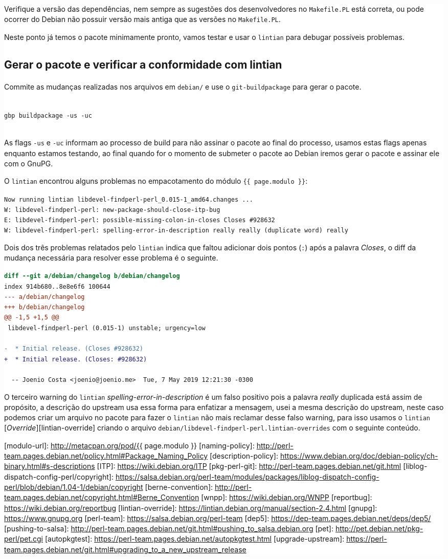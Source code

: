 Verifique a versão das dependências, nem sempre as sugestões dos
desenvolvedores no `Makefile.PL` está correta, ou pode ocorrer do Debian não
possuir versão mais antiga que as versões no `Makefile.PL`.

Neste ponto já temos o pacote minimamente pronto, vamos testar e usar o
`lintian` para debugar possíveis problemas.

## Gerar o pacote e verificar a conformidade com lintian

Commite as mudanças realizadas nos arquivos em `debian/` e use o
`git-buildpackage` para gerar o pacote.

<pre class="terminal">
<code>
gbp buildpackage -us -uc
</code>
</pre>

As flags `-us` e `-uc` informam ao processo de build para não assinar o
pacote ao final do processo, usamos estas flags apenas enquanto estamos
testando, ao final quando for o momento de submeter o pacote ao Debian iremos
gerar o pacote e assinar ele com o GnuPG.

O `lintian` encontrou alguns problemas no empacotamento do módulo `{{ page.modulo }}`:

```
Now running lintian libdevel-findperl-perl_0.015-1_amd64.changes ...
W: libdevel-findperl-perl: new-package-should-close-itp-bug
E: libdevel-findperl-perl: possible-missing-colon-in-closes Closes #928632
W: libdevel-findperl-perl: spelling-error-in-description really really (duplicate word) really
```

Dois dos três problemas relatados pelo `lintian` indica que faltou adicionar
dois pontos (`:`) após a palavra _Closes_, o diff da mudança necessária para
resolver esse problema é o seguinte.

```diff
diff --git a/debian/changelog b/debian/changelog
index 914b680..8e8e6f6 100644
--- a/debian/changelog
+++ b/debian/changelog
@@ -1,5 +1,5 @@
 libdevel-findperl-perl (0.015-1) unstable; urgency=low
 
-  * Initial release. (Closes #928632)
+  * Initial release. (Closes: #928632)
 
  -- Joenio Costa <joenio@joenio.me>  Tue, 7 May 2019 12:21:30 -0300
```

O terceiro warning do `lintian` _spelling-error-in-description_ é um falso
positivo pois a palavra _really_ duplicada está assim de propósito, a descrição
do upstream usa essa forma para enfatizar a mensagem, usei a mesma descrição
do upstream, neste caso podemos criar um arquivo no pacote para fazer o
`lintian` não mais reclamar desse falso warning, para isso usamos o `lintian`
[_Override_][lintian-override] criando o arquivo
`debian/libdevel-findperl-perl.lintian-overrides` com o seguinte conteúdo.


[Debian]: http://debian.org
[livre]: http://debian.org/intro/free
[GNU]: http://www.gnu.org
[repositorio]: http://www.debian.org/releases/stable/amd64/release-notes/ch-whats-new.pt-br.html#newdistro
[APT]: http://pt.wikipedia.org/wiki/Advanced_Packaging_Tool
[linux]: http://www.kernel.org
[cpan]: http://metacpan.org
[perl]: http://perl.org
[plataformas]: http://www.debian.org/ports
[modulo-url]: http://metacpan.org/pod/{{ page.modulo }}
[naming-policy]: http://perl-team.pages.debian.net/policy.html#Package_Naming_Policy
[description-policy]: https://www.debian.org/doc/debian-policy/ch-binary.html#s-descriptions
[ITP]: https://wiki.debian.org/ITP
[pkg-perl-git]: http://perl-team.pages.debian.net/git.html
[liblog-dispatch-config-perl/copyright]: https://salsa.debian.org/perl-team/modules/packages/liblog-dispatch-config-perl/blob/debian/1.04-1/debian/copyright
[berne-convention]: http://perl-team.pages.debian.net/copyright.html#Berne_Convention
[wnpp]: https://wiki.debian.org/WNPP
[reportbug]: https://wiki.debian.org/reportbug
[lintian-override]: https://lintian.debian.org/manual/section-2.4.html
[gnupg]: https://www.gnupg.org
[perl-team]: https://salsa.debian.org/perl-team
[dep5]: https://dep-team.pages.debian.net/deps/dep5/
[pushing-to-salsa]: http://perl-team.pages.debian.net/git.html#pushing_to_salsa.debian.org
[pet]: http://pet.debian.net/pkg-perl/pet.cgi
[autopkgtest]: https://perl-team.pages.debian.net/autopkgtest.html
[upgrade-upstream]: https://perl-team.pages.debian.net/git.html#upgrading_to_a_new_upstream_release